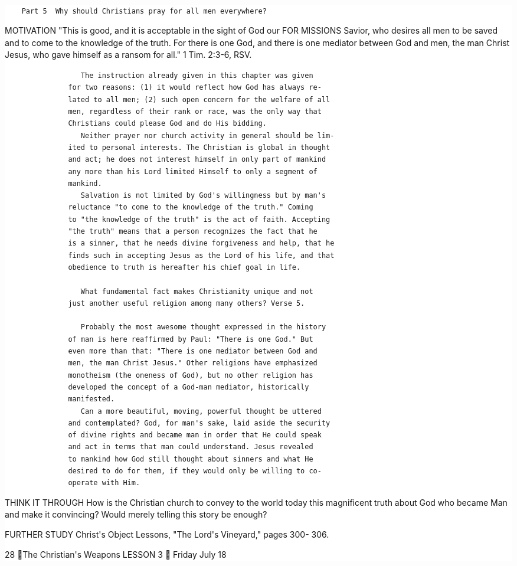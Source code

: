         Part 5  Why should Christians pray for all men everywhere?
   MOTIVATION   "This is good, and it is acceptable in the sight of God our
 FOR MISSIONS Savior, who desires all men to be saved and to come to the
                   knowledge of the truth. For there is one God, and there is
                   one mediator between God and men, the man Christ Jesus,
                   who gave himself as a ransom for all." 1 Tim. 2:3-6, RSV.

                      The instruction already given in this chapter was given
                   for two reasons: (1) it would reflect how God has always re-
                   lated to all men; (2) such open concern for the welfare of all
                   men, regardless of their rank or race, was the only way that
                   Christians could please God and do His bidding.
                      Neither prayer nor church activity in general should be lim-
                   ited to personal interests. The Christian is global in thought
                   and act; he does not interest himself in only part of mankind
                   any more than his Lord limited Himself to only a segment of
                   mankind.
                      Salvation is not limited by God's willingness but by man's
                   reluctance "to come to the knowledge of the truth." Coming
                   to "the knowledge of the truth" is the act of faith. Accepting
                   "the truth" means that a person recognizes the fact that he
                   is a sinner, that he needs divine forgiveness and help, that he
                   finds such in accepting Jesus as the Lord of his life, and that
                   obedience to truth is hereafter his chief goal in life.

                      What fundamental fact makes Christianity unique and not
                   just another useful religion among many others? Verse 5.

                      Probably the most awesome thought expressed in the history
                   of man is here reaffirmed by Paul: "There is one God." But
                   even more than that: "There is one mediator between God and
                   men, the man Christ Jesus." Other religions have emphasized
                   monotheism (the oneness of God), but no other religion has
                   developed the concept of a God-man mediator, historically
                   manifested.
                      Can a more beautiful, moving, powerful thought be uttered
                   and contemplated? God, for man's sake, laid aside the security
                   of divine rights and became man in order that He could speak
                   and act in terms that man could understand. Jesus revealed
                   to mankind how God still thought about sinners and what He
                   desired to do for them, if they would only be willing to co-
                   operate with Him.

THINK IT THROUGH       How is the Christian church to convey to the world today
                   this magnificent truth about God who became Man and make
                   it convincing? Would merely telling this story be enough?

FURTHER STUDY         Christ's Object Lessons, "The Lord's Vineyard," pages 300-
                   306.

28
The Christian's Weapons LESSON 3                                       ❑   Friday
                                                                           July 18
